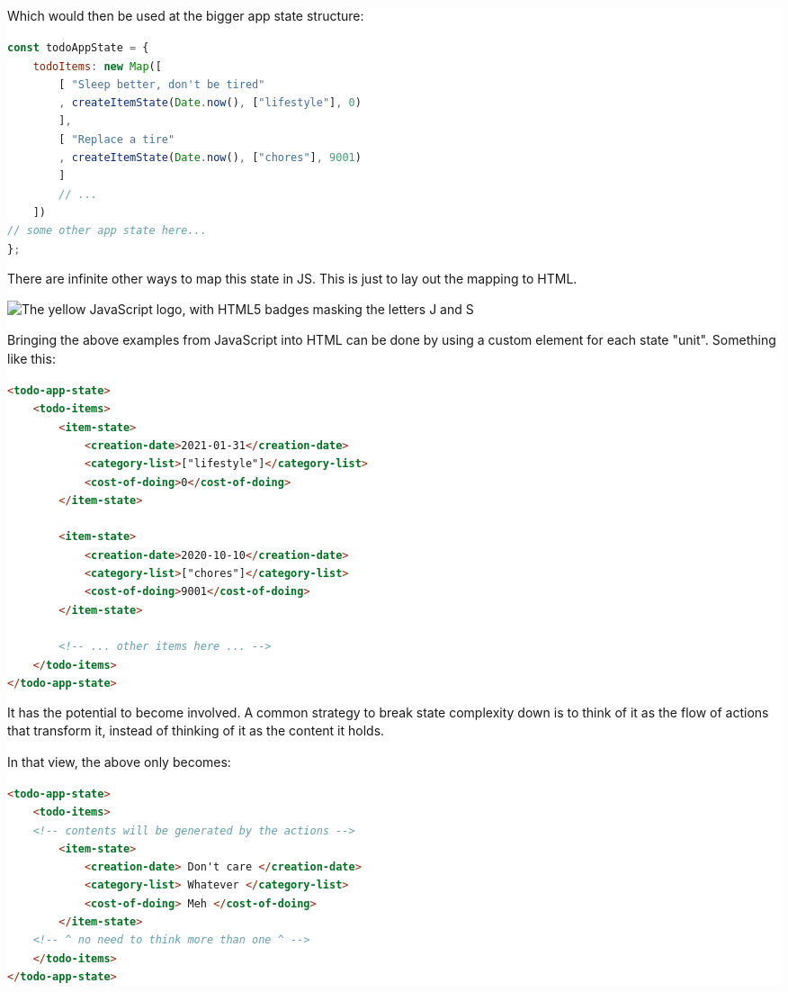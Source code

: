 Which would then be used at the bigger app state structure:

```javascript
const todoAppState = {
    todoItems: new Map([
        [ "Sleep better, don't be tired"
        , createItemState(Date.now(), ["lifestyle"], 0)
        ],
        [ "Replace a tire"
        , createItemState(Date.now(), ["chores"], 9001)
        ]
        // ...
    ])
// some other app state here...
};
```

There are infinite other ways to map this state in JS. This is just to lay out the mapping to HTML.


![The yellow JavaScript logo, with HTML5 badges masking the letters J and S](/images/js_logo_with_html.jpg "On the internet nobody knows you're an HTML!")

Bringing the above examples from JavaScript into HTML can be done by using a custom element for each state "unit". Something like this:

```html
<todo-app-state>
    <todo-items>
        <item-state>
            <creation-date>2021-01-31</creation-date>
            <category-list>["lifestyle"]</category-list>
            <cost-of-doing>0</cost-of-doing>
        </item-state>

        <item-state>
            <creation-date>2020-10-10</creation-date>
            <category-list>["chores"]</category-list>
            <cost-of-doing>9001</cost-of-doing>
        </item-state>

        <!-- ... other items here ... -->
    </todo-items>
</todo-app-state>
```

It has the potential to become involved. A common strategy to break state complexity down is to think of it as the flow of actions that transform it, instead of thinking of it as the content it holds.

In that view, the above only becomes:

```html
<todo-app-state>
    <todo-items>
    <!-- contents will be generated by the actions -->
        <item-state>
            <creation-date> Don't care </creation-date>
            <category-list> Whatever </category-list>
            <cost-of-doing> Meh </cost-of-doing>
        </item-state>
    <!-- ^ no need to think more than one ^ -->
    </todo-items>
</todo-app-state>
```
